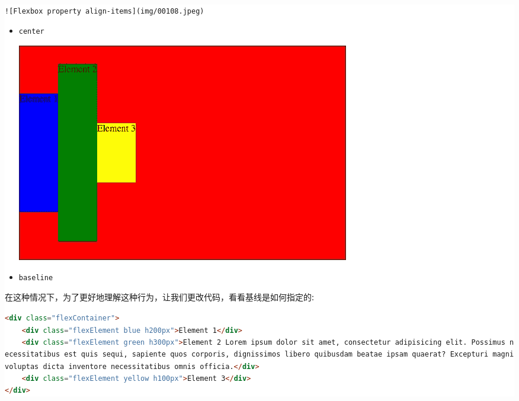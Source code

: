     ![Flexbox property align-items](img/00108.jpeg)

*   `center`

    ![Flexbox property align-items](img/00109.jpeg)

*   `baseline`

在这种情况下，为了更好地理解这种行为，让我们更改代码，看看基线是如何指定的:

```html
<div class="flexContainer">
    <div class="flexElement blue h200px">Element 1</div>
    <div class="flexElement green h300px">Element 2 Lorem ipsum dolor sit amet, consectetur adipisicing elit. Possimus necessitatibus est quis sequi, sapiente quos corporis, dignissimos libero quibusdam beatae ipsam quaerat? Excepturi magni voluptas dicta inventore necessitatibus omnis officia.</div>
    <div class="flexElement yellow h100px">Element 3</div>
</div>
```
